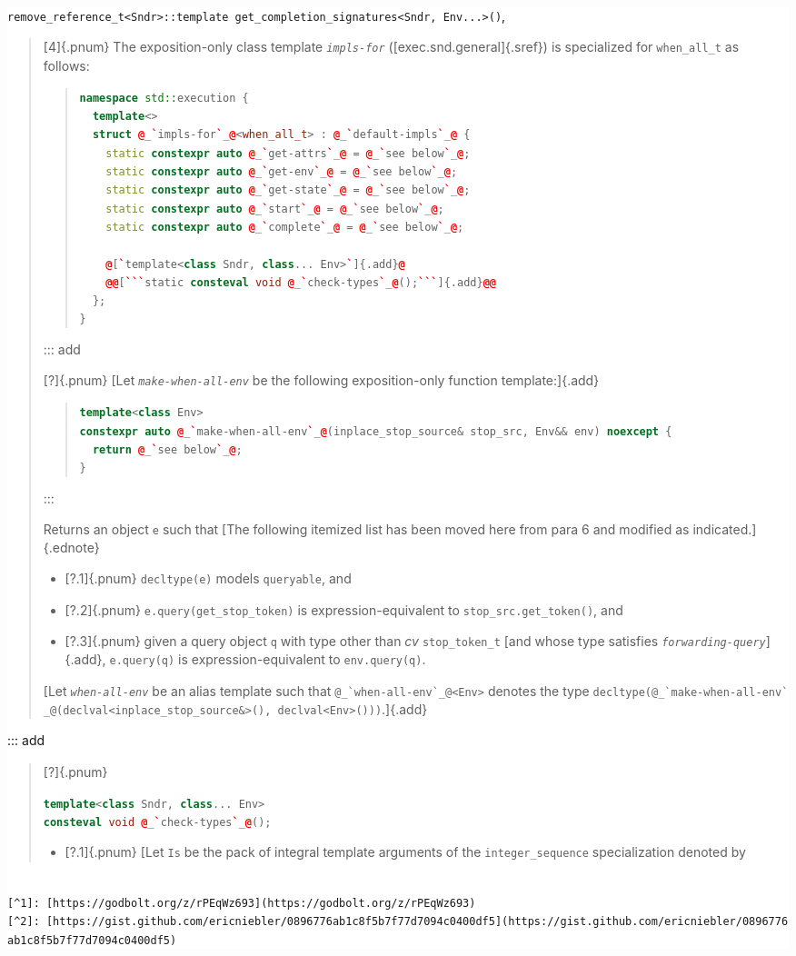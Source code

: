 ```remove_reference_t<Sndr>::template get_completion_signatures<Sndr, Env...>()```,
> > ```
>
> [4]{.pnum} The exposition-only class template _`impls-for`_ ([exec.snd.general]{.sref}) is
> specialized for `when_all_t` as follows:
>
> > ```c++
> > namespace std::execution {
> >   template<>
> >   struct @_`impls-for`_@<when_all_t> : @_`default-impls`_@ {
> >     static constexpr auto @_`get-attrs`_@ = @_`see below`_@;
> >     static constexpr auto @_`get-env`_@ = @_`see below`_@;
> >     static constexpr auto @_`get-state`_@ = @_`see below`_@;
> >     static constexpr auto @_`start`_@ = @_`see below`_@;
> >     static constexpr auto @_`complete`_@ = @_`see below`_@;
> >
> >     @[`template<class Sndr, class... Env>`]{.add}@
> >     @@[```static consteval void @_`check-types`_@();```]{.add}@@
> >   };
> > }
> > ```
>
> ::: add
>
> [?]{.pnum} [Let _`make-when-all-env`_ be the following exposition-only function template:]{.add}
>
> > ```c++
> > template<class Env>
> > constexpr auto @_`make-when-all-env`_@(inplace_stop_source& stop_src, Env&& env) noexcept {
> >   return @_`see below`_@;
> > }
> > ```
>
> :::
>
> Returns an object `e` such that [The following itemized list has been moved here from
> para 6 and modified as indicated.]{.ednote}
>
> - [?.1]{.pnum} `decltype(e)` models `queryable`, and
>
> - [?.2]{.pnum} `e.query(get_stop_token)` is expression-equivalent to
>   `stop_src.get_token()`, and
>
> - [?.3]{.pnum} given a query object `q` with type other than _cv_
>   `stop_token_t` [and whose type satisfies _`forwarding-query`_]{.add},
>   `e.query(q)` is expression-equivalent to `env.query(q)`.
>
> [Let _`when-all-env`_ be an alias template such that
> ```@_`when-all-env`_@<Env>``` denotes the type
>  ```decltype(@_`make-when-all-env`_@(declval<inplace_stop_source&>(), declval<Env>()))```.]{.add}

::: add

> [?]{.pnum} <div>
>
> ```c++
> template<class Sndr, class... Env>
> consteval void @_`check-types`_@();
> ```
>
> </div>
>
> - [?.1]{.pnum} [Let `Is` be the pack of integral template arguments
>   of the `integer_sequence` specialization denoted by
```

[^1]: [https://godbolt.org/z/rPEqWz693](https://godbolt.org/z/rPEqWz693)
[^2]: [https://gist.github.com/ericniebler/0896776ab1c8f5b7f77d7094c0400df5](https://gist.github.com/ericniebler/0896776ab1c8f5b7f77d7094c0400df5)